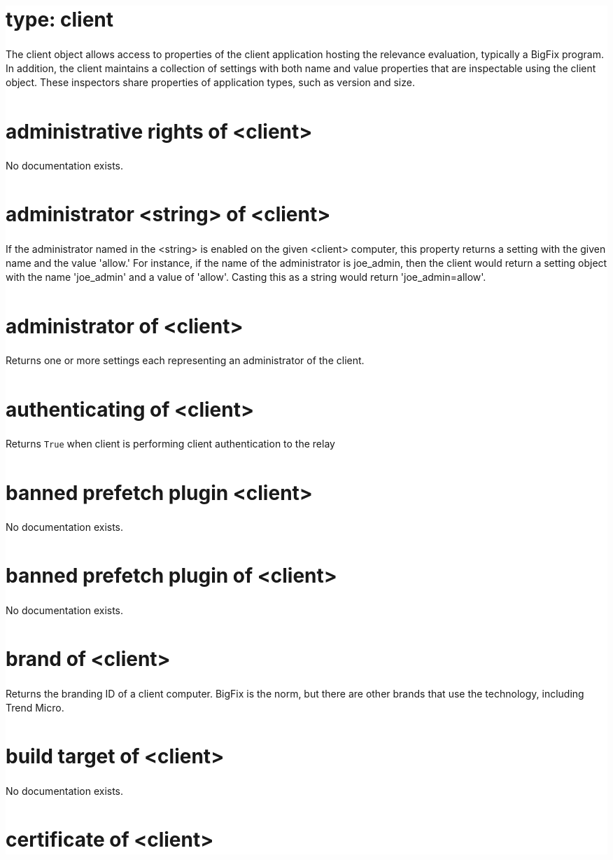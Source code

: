 # type: client

The client object allows access to properties of the client application hosting the relevance evaluation, typically a BigFix program. In addition, the client maintains a collection of settings with both name and value properties that are inspectable using the client object. These inspectors share properties of application types, such as version and size.

# administrative rights of &lt;client&gt;

No documentation exists.

# administrator &lt;string&gt; of &lt;client&gt;

If the administrator named in the &lt;string&gt; is enabled on the given &lt;client&gt; computer, this property returns a setting with the given name and the value &#39;allow.&#39; For instance, if the name of the administrator is joe_admin, then the client would return a setting object with the name &#39;joe_admin&#39; and a value of &#39;allow&#39;. Casting this as a string would return &#39;joe_admin=allow&#39;.

# administrator of &lt;client&gt;

Returns one or more settings each representing an administrator of the client.

# authenticating of &lt;client&gt;

Returns `True` when client is performing client authentication to the relay

# banned prefetch plugin &lt;client&gt;

No documentation exists.

# banned prefetch plugin of &lt;client&gt;

No documentation exists.

# brand of &lt;client&gt;

Returns the branding ID of a client computer. BigFix is the norm, but there are other brands that use the technology, including Trend Micro.

# build target of &lt;client&gt;

No documentation exists.

# certificate of &lt;client&gt;
